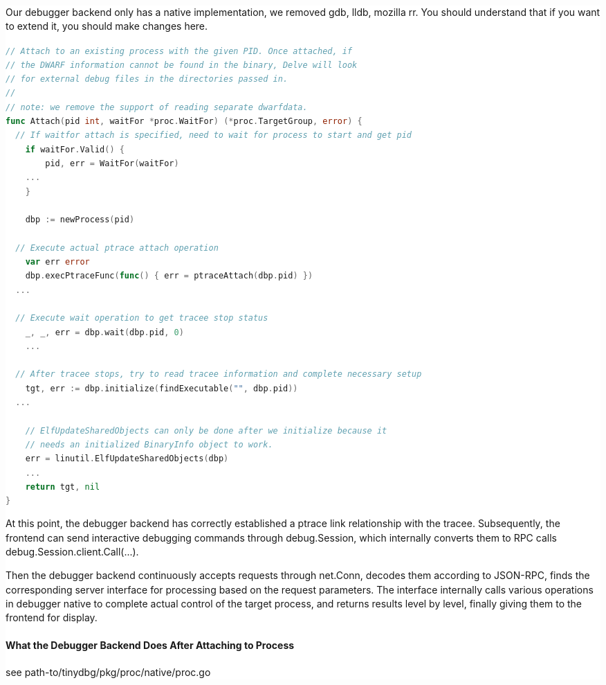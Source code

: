 Our debugger backend only has a native implementation, we removed gdb, lldb, mozilla rr. You should understand that if you want to extend it, you should make changes here.

```go
// Attach to an existing process with the given PID. Once attached, if
// the DWARF information cannot be found in the binary, Delve will look
// for external debug files in the directories passed in.
//
// note: we remove the support of reading separate dwarfdata.
func Attach(pid int, waitFor *proc.WaitFor) (*proc.TargetGroup, error) {
  // If waitfor attach is specified, need to wait for process to start and get pid
	if waitFor.Valid() {
		pid, err = WaitFor(waitFor)
    ...
	}

	dbp := newProcess(pid)

  // Execute actual ptrace attach operation
	var err error
	dbp.execPtraceFunc(func() { err = ptraceAttach(dbp.pid) })
  ...

  // Execute wait operation to get tracee stop status
	_, _, err = dbp.wait(dbp.pid, 0)
	...

  // After tracee stops, try to read tracee information and complete necessary setup
	tgt, err := dbp.initialize(findExecutable("", dbp.pid))
  ...

	// ElfUpdateSharedObjects can only be done after we initialize because it
	// needs an initialized BinaryInfo object to work.
	err = linutil.ElfUpdateSharedObjects(dbp)
	...
	return tgt, nil
}
```

At this point, the debugger backend has correctly established a ptrace link relationship with the tracee. Subsequently, the frontend can send interactive debugging commands through debug.Session, which internally converts them to RPC calls debug.Session.client.Call(...).

Then the debugger backend continuously accepts requests through net.Conn, decodes them according to JSON-RPC, finds the corresponding server interface for processing based on the request parameters. The interface internally calls various operations in debugger native to complete actual control of the target process, and returns results level by level, finally giving them to the frontend for display.

#### What the Debugger Backend Does After Attaching to Process

see path-to/tinydbg/pkg/proc/native/proc.go
